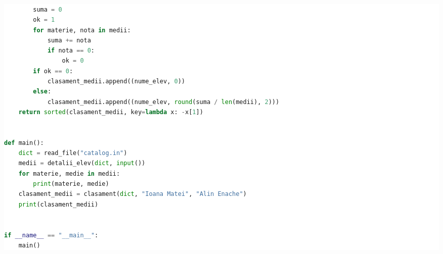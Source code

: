 ```py
        suma = 0
        ok = 1
        for materie, nota in medii:
            suma += nota
            if nota == 0:
                ok = 0
        if ok == 0:
            clasament_medii.append((nume_elev, 0))
        else:
            clasament_medii.append((nume_elev, round(suma / len(medii), 2)))
    return sorted(clasament_medii, key=lambda x: -x[1])


def main():
    dict = read_file("catalog.in")
    medii = detalii_elev(dict, input())
    for materie, medie in medii:
        print(materie, medie)
    clasament_medii = clasament(dict, "Ioana Matei", "Alin Enache")
    print(clasament_medii)


if __name__ == "__main__":
    main()
```